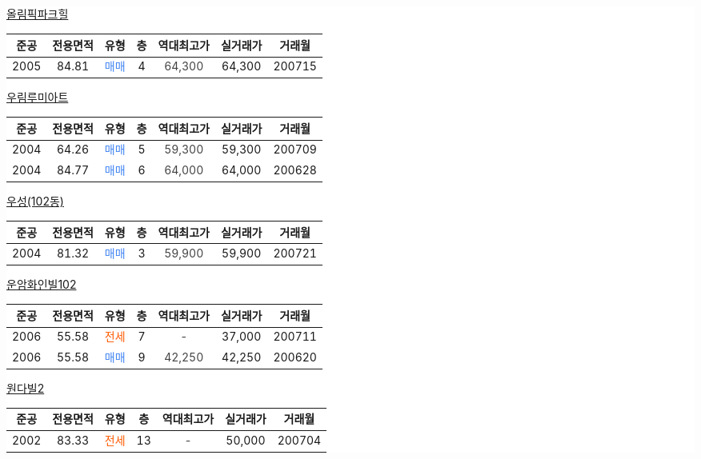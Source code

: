 [올림픽파크힐](https://search.naver.com/search.naver?query=%EC%84%9C%EC%9A%B8%ED%8A%B9%EB%B3%84%EC%8B%9C+%EA%B0%95%EB%8F%99%EA%B5%AC+%EC%84%B1%EB%82%B4%EB%8F%99+%EC%98%AC%EB%A6%BC%ED%94%BD%ED%8C%8C%ED%81%AC%ED%9E%90)

|준공|전용면적|유형|층|역대최고가|실거래가|거래월|
|:---:|:---:|:---:|:---:|:---:|:---:|:---:|
|2005|84.81|<span style="color:#4285f3">매매</span>|4|<span style="color:#444444">64,300</span>|64,300|200715|

[우림루미아트](https://search.naver.com/search.naver?query=%EC%84%9C%EC%9A%B8%ED%8A%B9%EB%B3%84%EC%8B%9C+%EA%B0%95%EB%8F%99%EA%B5%AC+%EC%84%B1%EB%82%B4%EB%8F%99+%EC%9A%B0%EB%A6%BC%EB%A3%A8%EB%AF%B8%EC%95%84%ED%8A%B8)

|준공|전용면적|유형|층|역대최고가|실거래가|거래월|
|:---:|:---:|:---:|:---:|:---:|:---:|:---:|
|2004|64.26|<span style="color:#4285f3">매매</span>|5|<span style="color:#444444">59,300</span>|59,300|200709|
|2004|84.77|<span style="color:#4285f3">매매</span>|6|<span style="color:#444444">64,000</span>|64,000|200628|

[우성(102동)](https://search.naver.com/search.naver?query=%EC%84%9C%EC%9A%B8%ED%8A%B9%EB%B3%84%EC%8B%9C+%EA%B0%95%EB%8F%99%EA%B5%AC+%EC%84%B1%EB%82%B4%EB%8F%99+%EC%9A%B0%EC%84%B1%28102%EB%8F%99%29)

|준공|전용면적|유형|층|역대최고가|실거래가|거래월|
|:---:|:---:|:---:|:---:|:---:|:---:|:---:|
|2004|81.32|<span style="color:#4285f3">매매</span>|3|<span style="color:#444444">59,900</span>|59,900|200721|


<script async src="//pagead2.googlesyndication.com/pagead/js/adsbygoogle.js"></script>

<ins class="adsbygoogle"
     style="display:block"
     data-ad-client="ca-pub-2446590836940007"
     data-ad-slot="1659523306"
     data-ad-format="auto"
     data-full-width-responsive="true"></ins>
<script>
(adsbygoogle = window.adsbygoogle || []).push({});
</script>


[운암화인빌102](https://search.naver.com/search.naver?query=%EC%84%9C%EC%9A%B8%ED%8A%B9%EB%B3%84%EC%8B%9C+%EA%B0%95%EB%8F%99%EA%B5%AC+%EC%84%B1%EB%82%B4%EB%8F%99+%EC%9A%B4%EC%95%94%ED%99%94%EC%9D%B8%EB%B9%8C102)

|준공|전용면적|유형|층|역대최고가|실거래가|거래월|
|:---:|:---:|:---:|:---:|:---:|:---:|:---:|
|2006|55.58|<span style="color:#ff5a00">전세</span>|7|<span style="color:#444444">-</span>|37,000|200711|
|2006|55.58|<span style="color:#4285f3">매매</span>|9|<span style="color:#444444">42,250</span>|42,250|200620|

[원다빌2](https://search.naver.com/search.naver?query=%EC%84%9C%EC%9A%B8%ED%8A%B9%EB%B3%84%EC%8B%9C+%EA%B0%95%EB%8F%99%EA%B5%AC+%EC%84%B1%EB%82%B4%EB%8F%99+%EC%9B%90%EB%8B%A4%EB%B9%8C2)

|준공|전용면적|유형|층|역대최고가|실거래가|거래월|
|:---:|:---:|:---:|:---:|:---:|:---:|:---:|
|2002|83.33|<span style="color:#ff5a00">전세</span>|13|<span style="color:#444444">-</span>|50,000|200704|
